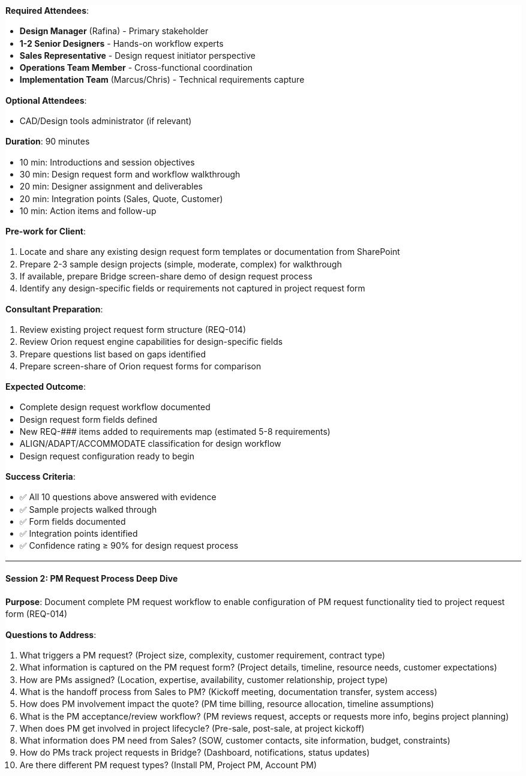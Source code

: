 **Required Attendees**:
- **Design Manager** (Rafina) - Primary stakeholder
- **1-2 Senior Designers** - Hands-on workflow experts
- **Sales Representative** - Design request initiator perspective
- **Operations Team Member** - Cross-functional coordination
- **Implementation Team** (Marcus/Chris) - Technical requirements capture

**Optional Attendees**:
- CAD/Design tools administrator (if relevant)

**Duration**: 90 minutes
- 10 min: Introductions and session objectives
- 30 min: Design request form and workflow walkthrough
- 20 min: Designer assignment and deliverables
- 20 min: Integration points (Sales, Quote, Customer)
- 10 min: Action items and follow-up

**Pre-work for Client**:
1. Locate and share any existing design request form templates or documentation from SharePoint
2. Prepare 2-3 sample design projects (simple, moderate, complex) for walkthrough
3. If available, prepare Bridge screen-share demo of design request process
4. Identify any design-specific fields or requirements not captured in project request form

**Consultant Preparation**:
1. Review existing project request form structure (REQ-014)
2. Review Orion request engine capabilities for design-specific fields
3. Prepare questions list based on gaps identified
4. Prepare screen-share of Orion request forms for comparison

**Expected Outcome**:
- Complete design request workflow documented
- Design request form fields defined
- New REQ-### items added to requirements map (estimated 5-8 requirements)
- ALIGN/ADAPT/ACCOMMODATE classification for design workflow
- Design request configuration ready to begin

**Success Criteria**:
- ✅ All 10 questions above answered with evidence
- ✅ Sample projects walked through
- ✅ Form fields documented
- ✅ Integration points identified
- ✅ Confidence rating ≥ 90% for design request process

---

#### Session 2: PM Request Process Deep Dive

**Purpose**: Document complete PM request workflow to enable configuration of PM request functionality tied to project request form (REQ-014)

**Questions to Address**:
1. What triggers a PM request? (Project size, complexity, customer requirement, contract type)
2. What information is captured on the PM request form? (Project details, timeline, resource needs, customer expectations)
3. How are PMs assigned? (Location, expertise, availability, customer relationship, project type)
4. What is the handoff process from Sales to PM? (Kickoff meeting, documentation transfer, system access)
5. How does PM involvement impact the quote? (PM time billing, resource allocation, timeline assumptions)
6. What is the PM acceptance/review workflow? (PM reviews request, accepts or requests more info, begins project planning)
7. When does PM get involved in project lifecycle? (Pre-sale, post-sale, at project kickoff)
8. What information does PM need from Sales? (SOW, customer contacts, site information, budget, constraints)
9. How do PMs track project requests in Bridge? (Dashboard, notifications, status updates)
10. Are there different PM request types? (Install PM, Project PM, Account PM)

